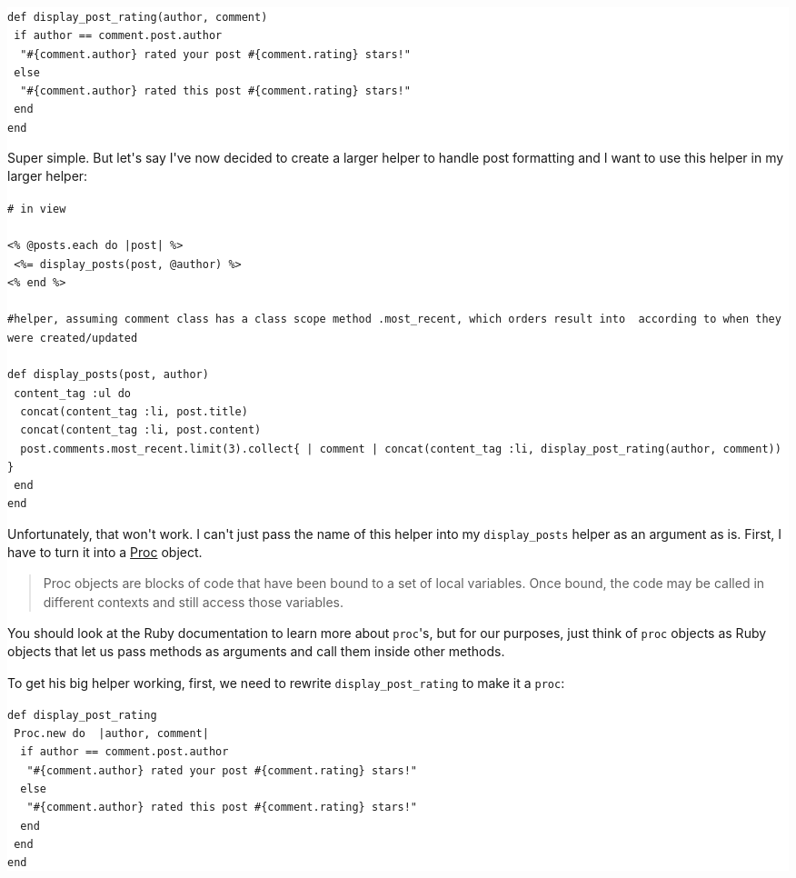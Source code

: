 ```
def display_post_rating(author, comment)
 if author == comment.post.author
  "#{comment.author} rated your post #{comment.rating} stars!"
 else
  "#{comment.author} rated this post #{comment.rating} stars!"
 end 
end 
```

Super simple. But let's say I've now decided to create a larger helper to handle post formatting and I want to use this helper in my larger helper: 
```
# in view 

<% @posts.each do |post| %>
 <%= display_posts(post, @author) %>
<% end %>

#helper, assuming comment class has a class scope method .most_recent, which orders result into  according to when they were created/updated

def display_posts(post, author)
 content_tag :ul do 
  concat(content_tag :li, post.title)
  concat(content_tag :li, post.content)
  post.comments.most_recent.limit(3).collect{ | comment | concat(content_tag :li, display_post_rating(author, comment)) }
 end 
end 
```

Unfortunately, that won't work. I can't just pass the name of this helper into my `display_posts` helper as an argument as is. First, I have to turn it into a [Proc](https://ruby-doc.org/core-2.4.1/Proc.html) object.
> Proc objects are blocks of code that have been bound to a set of local variables. Once bound, the code may be called in different contexts and still access those variables.

You should look at the Ruby documentation to learn more about `proc`'s, but for our purposes, just think of `proc` objects as Ruby objects that let us pass methods as arguments and call them inside other methods.

To get his big helper working, first, we need to rewrite `display_post_rating` to make it a `proc`:

```
def display_post_rating
 Proc.new do  |author, comment|
  if author == comment.post.author
   "#{comment.author} rated your post #{comment.rating} stars!"
  else
   "#{comment.author} rated this post #{comment.rating} stars!"
  end 
 end 
end 

```
